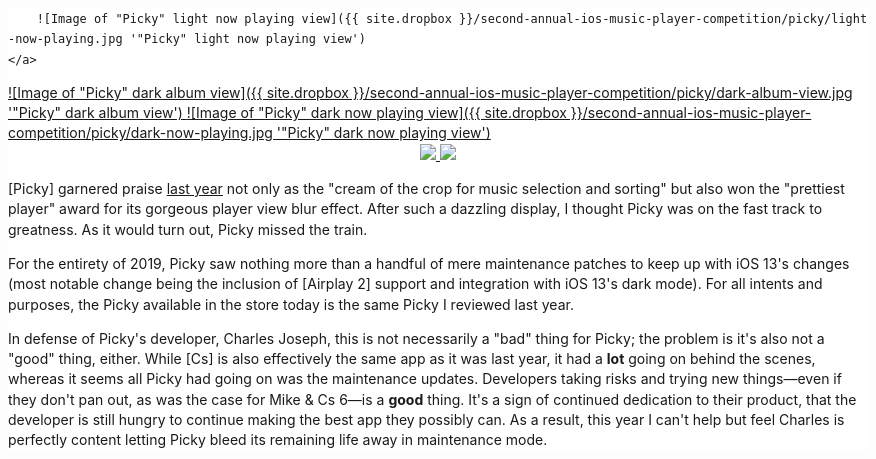         ![Image of "Picky" light now playing view]({{ site.dropbox }}/second-annual-ios-music-player-competition/picky/light-now-playing.jpg '"Picky" light now playing view')
    </a>
</div>
<div class="show-when-dark edge-to-edge large three-images ios-screenshot">
    <video controls preload="none" poster="{{ site.dropbox }}/second-annual-ios-music-player-competition/picky/dark-usage-poster.jpg" alt="Video demonstrating 'Picky' usage in dark mode" title="Demonstrating 'Picky' usage in dark mode">
        <source src="{{ site.dropbox }}/second-annual-ios-music-player-competition/picky/dark-usage.mp4" type="video/mp4">
        <source src="{{ site.dropbox }}/second-annual-ios-music-player-competition/picky/dark-usage.webm" type="video/webm">
        <source src="{{ site.dropbox }}/second-annual-ios-music-player-competition/picky/dark-usage.ogv" type="video/ogg">
        [HTML5 video tag not supported by your browser]
    </video>
    <a markdown="1" href="{{ site.dropbox }}/second-annual-ios-music-player-competition/picky/dark-album-view.jpg">
        ![Image of "Picky" dark album view]({{ site.dropbox }}/second-annual-ios-music-player-competition/picky/dark-album-view.jpg '"Picky" dark album view')
    </a>
    <a markdown="1" href="{{ site.dropbox }}/second-annual-ios-music-player-competition/picky/dark-now-playing.jpg">
        ![Image of "Picky" dark now playing view]({{ site.dropbox }}/second-annual-ios-music-player-competition/picky/dark-now-playing.jpg '"Picky" dark now playing view')
    </a>
</div>

<div style="text-align:center" class="inline app-download">
    <a href="https://apps.apple.com/us/app/picky-music-player/id497110916">
        <img class="show-when-light" src="{{ site.dropbox }}/second-annual-ios-music-player-competition/light-download-on-the-app-store.svg" />
        <img class="show-when-dark" src="{{ site.dropbox }}/second-annual-ios-music-player-competition/dark-download-on-the-app-store.svg" />
    </a>
</div>

[Picky] garnered praise [last year](/articles/quest-for-the-best-ios-music-player#-picky) not only as the "cream of the crop for music selection and sorting" but also won the "prettiest player" award for its gorgeous player view blur effect. After such a dazzling display, I thought Picky was on the fast track to greatness. As it would turn out, Picky missed the train.

For the entirety of 2019, Picky saw nothing more than a handful of mere maintenance patches to keep up with iOS 13's changes (most notable change being the inclusion of [Airplay 2] support and integration with iOS 13's dark mode). For all intents and purposes, the Picky available in the store today is the same Picky I reviewed last year.

In defense of Picky's developer, Charles Joseph, this is not necessarily a "bad" thing for Picky; the problem is it's also not a "good" thing, either. While [Cs] is also effectively the same app as it was last year, it had a __lot__ going on behind the scenes, whereas it seems all Picky had going on was the maintenance updates. Developers taking risks and trying new things&mdash;even if they don't pan out, as was the case for Mike & Cs 6&mdash;is a __good__ thing. It's a sign of continued dedication to their product, that the developer is still hungry to continue making the best app they possibly can. As a result, this year I can't help but feel Charles is perfectly content letting Picky bleed its remaining life away in maintenance mode.
